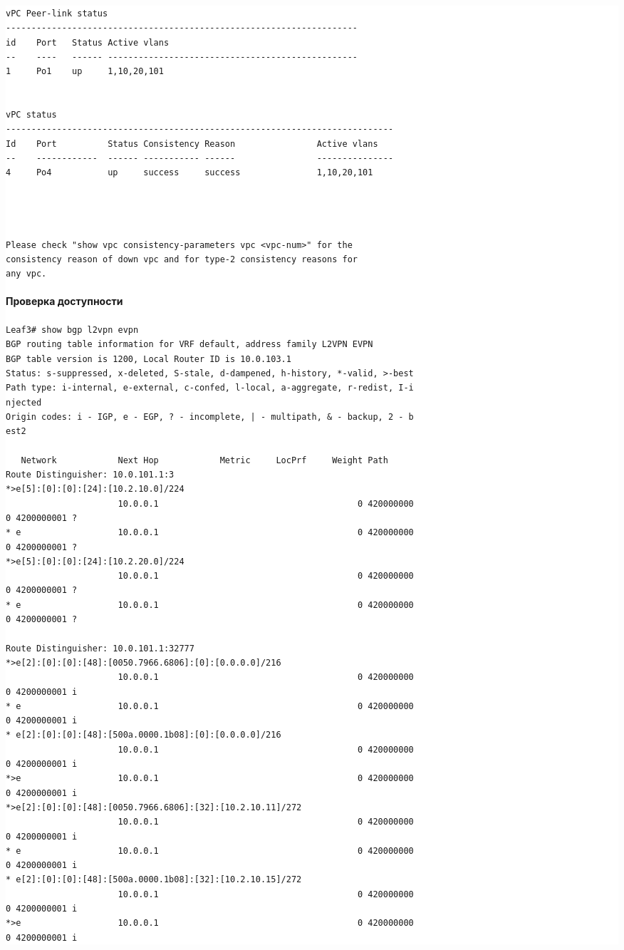     vPC Peer-link status
    ---------------------------------------------------------------------
    id    Port   Status Active vlans
    --    ----   ------ -------------------------------------------------
    1     Po1    up     1,10,20,101


    vPC status
    ----------------------------------------------------------------------------
    Id    Port          Status Consistency Reason                Active vlans
    --    ------------  ------ ----------- ------                ---------------
    4     Po4           up     success     success               1,10,20,101




    Please check "show vpc consistency-parameters vpc <vpc-num>" for the
    consistency reason of down vpc and for type-2 consistency reasons for
    any vpc.
#### Проверка доступности
    Leaf3# show bgp l2vpn evpn
    BGP routing table information for VRF default, address family L2VPN EVPN
    BGP table version is 1200, Local Router ID is 10.0.103.1
    Status: s-suppressed, x-deleted, S-stale, d-dampened, h-history, *-valid, >-best
    Path type: i-internal, e-external, c-confed, l-local, a-aggregate, r-redist, I-i
    njected
    Origin codes: i - IGP, e - EGP, ? - incomplete, | - multipath, & - backup, 2 - b
    est2

       Network            Next Hop            Metric     LocPrf     Weight Path
    Route Distinguisher: 10.0.101.1:3
    *>e[5]:[0]:[0]:[24]:[10.2.10.0]/224
                          10.0.0.1                                       0 420000000
    0 4200000001 ?
    * e                   10.0.0.1                                       0 420000000
    0 4200000001 ?
    *>e[5]:[0]:[0]:[24]:[10.2.20.0]/224
                          10.0.0.1                                       0 420000000
    0 4200000001 ?
    * e                   10.0.0.1                                       0 420000000
    0 4200000001 ?

    Route Distinguisher: 10.0.101.1:32777
    *>e[2]:[0]:[0]:[48]:[0050.7966.6806]:[0]:[0.0.0.0]/216
                          10.0.0.1                                       0 420000000
    0 4200000001 i
    * e                   10.0.0.1                                       0 420000000
    0 4200000001 i
    * e[2]:[0]:[0]:[48]:[500a.0000.1b08]:[0]:[0.0.0.0]/216
                          10.0.0.1                                       0 420000000
    0 4200000001 i
    *>e                   10.0.0.1                                       0 420000000
    0 4200000001 i
    *>e[2]:[0]:[0]:[48]:[0050.7966.6806]:[32]:[10.2.10.11]/272
                          10.0.0.1                                       0 420000000
    0 4200000001 i
    * e                   10.0.0.1                                       0 420000000
    0 4200000001 i
    * e[2]:[0]:[0]:[48]:[500a.0000.1b08]:[32]:[10.2.10.15]/272
                          10.0.0.1                                       0 420000000
    0 4200000001 i
    *>e                   10.0.0.1                                       0 420000000
    0 4200000001 i
